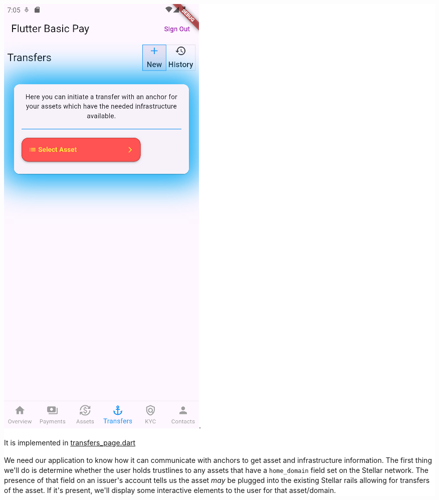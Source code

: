 ![transfers view](./img/anchor/transfers_view.png).

It is implemented in [transfers_page.dart](https://github.com/Soneso/flutter_basic_pay/blob/main/lib/widgets/dashboard/transfers/transfers_page.dart)

We need our application to know how it can communicate with anchors to get asset and infrastructure information. The first thing we'll do is determine whether the user holds trustlines to any assets that have a `home_domain` field set on the Stellar network. The presence of that field on an issuer's account tells us the asset *may* be plugged into the existing Stellar rails allowing for transfers of the asset. If it's present, we'll display some interactive elements to the user for that asset/domain.
